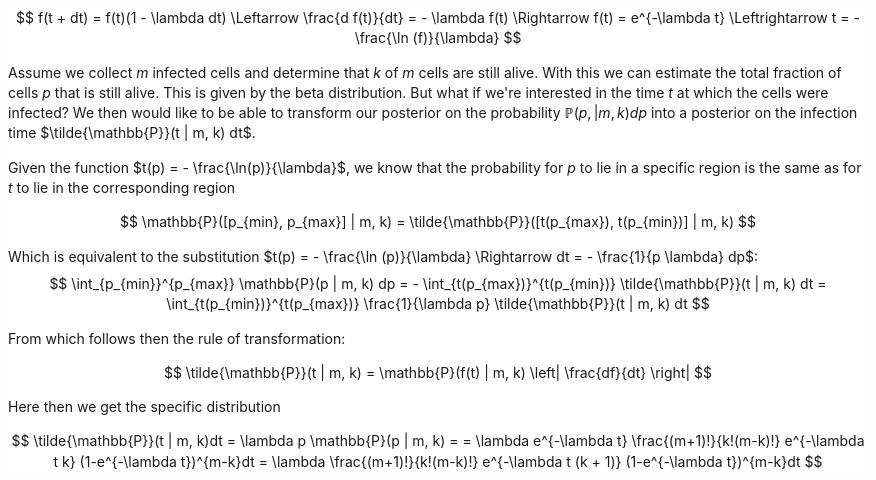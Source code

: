 $$
f(t + dt) = f(t)(1 - \lambda dt) \Leftarrow \frac{d f(t)}{dt} = - \lambda f(t) \Rightarrow f(t) = e^{-\lambda t} \Leftrightarrow t = - \frac{\ln (f)}{\lambda}
$$

Assume we collect $m$ infected cells and determine that $k$ of $m$ cells are still alive. With this we can estimate the total fraction of cells 
$p$ that is still alive. This is given by the beta distribution. But what if we're interested in the time $t$ at which the cells were infected? 
We then would like to be able to transform our posterior on the probability $\mathbb{P}(p, | m, k)dp$ into a posterior on the infection time
 $\tilde{\mathbb{P}}(t | m, k) dt$.

Given the function $t(p) = - \frac{\ln(p)}{\lambda}$, we know that the probability for $p$ to lie in a specific region is the same as for $t$ to 
lie in the corresponding region

$$
\mathbb{P}([p_{min}, p_{max}] | m, k) = \tilde{\mathbb{P}}([t(p_{max}), t(p_{min})] | m, k)
$$

Which is equivalent to the substitution $t(p) = - \frac{\ln (p)}{\lambda} \Rightarrow dt = - \frac{1}{p \lambda} dp$:
$$
\int_{p_{min}}^{p_{max}} \mathbb{P}(p | m, k) dp = - \int_{t(p_{max})}^{t(p_{min})} \tilde{\mathbb{P}}(t | m, k) dt = 
\int_{t(p_{min})}^{t(p_{max})} \frac{1}{\lambda p} \tilde{\mathbb{P}}(t | m, k) dt
$$

From which follows then the rule of transformation:

$$
\tilde{\mathbb{P}}(t | m, k) = \mathbb{P}(f(t) | m, k) \left| \frac{df}{dt} \right|
$$

Here then we get the specific distribution

$$
\tilde{\mathbb{P}}(t | m, k)dt = \lambda p \mathbb{P}(p | m, k) = = \lambda e^{-\lambda t} \frac{(m+1)!}{k!(m-k)!} e^{-\lambda t k} 
(1-e^{-\lambda t})^{m-k}dt 
= \lambda \frac{(m+1)!}{k!(m-k)!} e^{-\lambda t (k + 1)} (1-e^{-\lambda t})^{m-k}dt 
$$
